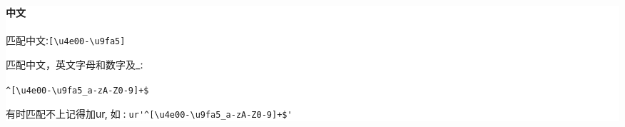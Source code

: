 

#### 中文

匹配中文:`[\u4e00-\u9fa5]`

匹配中文，英文字母和数字及_: 

`^[\u4e00-\u9fa5_a-zA-Z0-9]+$`

有时匹配不上记得加ur, 如 : `ur'^[\u4e00-\u9fa5_a-zA-Z0-9]+$'`